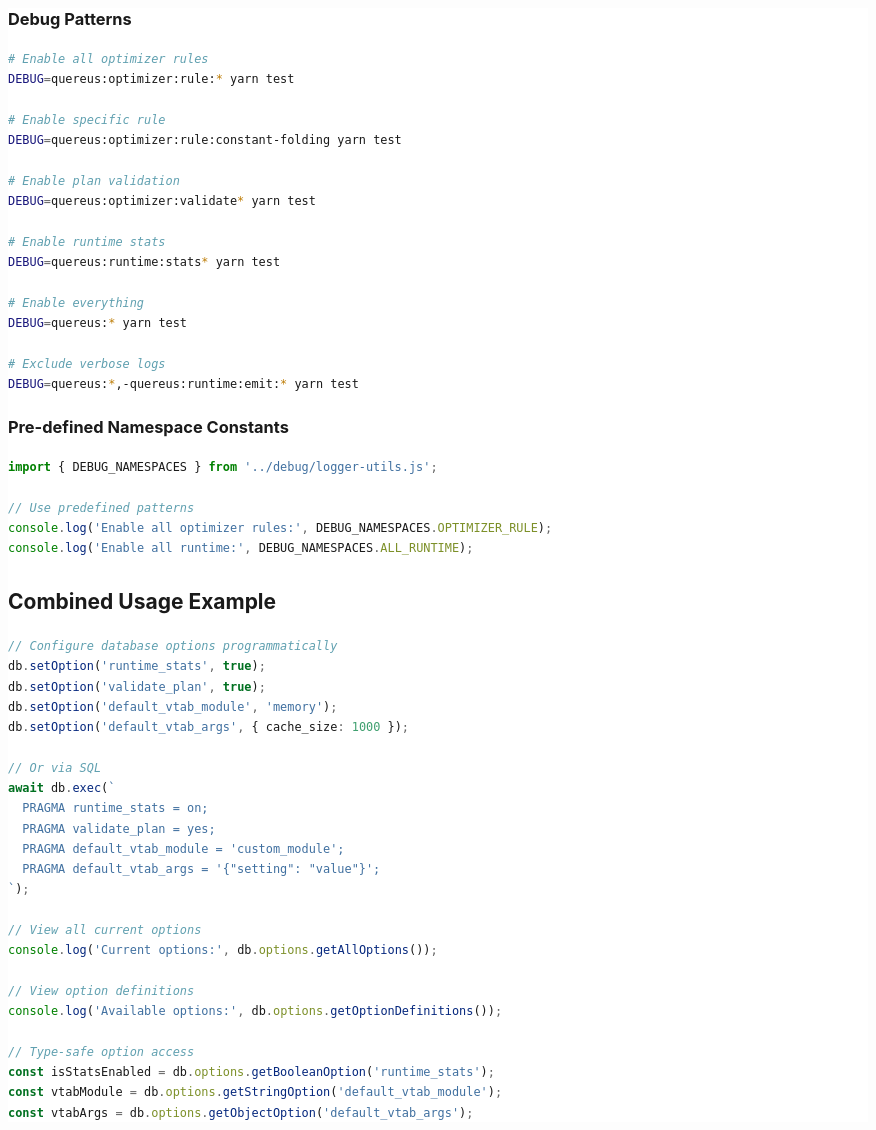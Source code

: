 ### Debug Patterns

```bash
# Enable all optimizer rules
DEBUG=quereus:optimizer:rule:* yarn test

# Enable specific rule
DEBUG=quereus:optimizer:rule:constant-folding yarn test

# Enable plan validation
DEBUG=quereus:optimizer:validate* yarn test

# Enable runtime stats
DEBUG=quereus:runtime:stats* yarn test

# Enable everything
DEBUG=quereus:* yarn test

# Exclude verbose logs
DEBUG=quereus:*,-quereus:runtime:emit:* yarn test
```

### Pre-defined Namespace Constants

```typescript
import { DEBUG_NAMESPACES } from '../debug/logger-utils.js';

// Use predefined patterns
console.log('Enable all optimizer rules:', DEBUG_NAMESPACES.OPTIMIZER_RULE);
console.log('Enable all runtime:', DEBUG_NAMESPACES.ALL_RUNTIME);
```

## Combined Usage Example

```typescript
// Configure database options programmatically
db.setOption('runtime_stats', true);
db.setOption('validate_plan', true);
db.setOption('default_vtab_module', 'memory');
db.setOption('default_vtab_args', { cache_size: 1000 });

// Or via SQL
await db.exec(`
  PRAGMA runtime_stats = on;
  PRAGMA validate_plan = yes;
  PRAGMA default_vtab_module = 'custom_module';
  PRAGMA default_vtab_args = '{"setting": "value"}';
`);

// View all current options
console.log('Current options:', db.options.getAllOptions());

// View option definitions
console.log('Available options:', db.options.getOptionDefinitions());

// Type-safe option access
const isStatsEnabled = db.options.getBooleanOption('runtime_stats');
const vtabModule = db.options.getStringOption('default_vtab_module');
const vtabArgs = db.options.getObjectOption('default_vtab_args');
```
